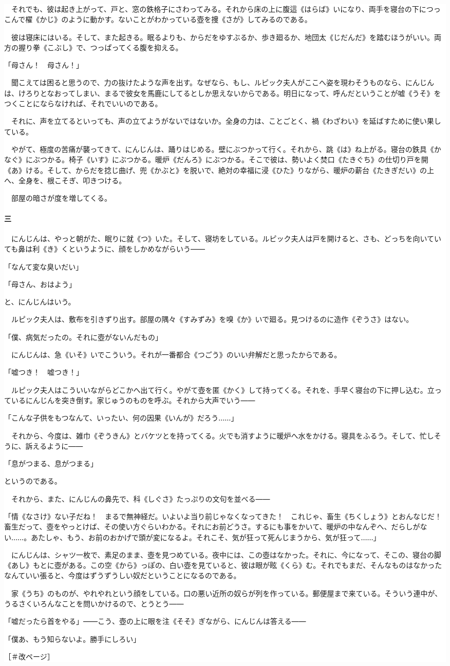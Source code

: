 　それでも、彼は起き上がって、戸と、窓の鉄格子にさわってみる。それから床の上に腹這《はらば》いになり、両手を寝台の下につっこんで櫂《かじ》のように動かす。ないことがわかっている壺を捜《さが》してみるのである。

　彼は寝床にはいる。そして、また起きる。眠るよりも、からだをゆすぶるか、歩き廻るか、地団太《じだんだ》を踏むほうがいい。両方の握り拳《こぶし》で、つっぱってくる腹を抑える。

「母さん！　母さん！」

　聞こえては困ると思うので、力の抜けたような声を出す。なぜなら、もし、ルピック夫人がここへ姿を現わそうものなら、にんじんは、けろりとなおってしまい、まるで彼女を馬鹿にしてるとしか思えないからである。明日になって、呼んだということが嘘《うそ》をつくことにならなければ、それでいいのである。

　それに、声を立てるといっても、声の立てようがないではないか。全身の力は、ことごとく、禍《わざわい》を延ばすために使い果している。

　やがて、極度の苦痛が襲ってきて、にんじんは、踊りはじめる。壁にぶつかって行く。それから、跳《は》ね上がる。寝台の鉄具《かなぐ》にぶつかる。椅子《いす》にぶつかる。暖炉《だんろ》にぶつかる。そこで彼は、勢いよく焚口《たきぐち》の仕切り戸を開《あ》ける。そして、からだを捻じ曲げ、兜《かぶと》を脱いで、絶対の幸福に浸《ひた》りながら、暖炉の薪台《たきぎだい》の上へ、全身を、根こそぎ、叩きつける。

　部屋の暗さが度を増してくる。



#### 三




　にんじんは、やっと朝がた、眠りに就《つ》いた。そして、寝坊をしている。ルピック夫人は戸を開けると、さも、どっちを向いていても鼻は利《き》くというように、顔をしかめながらいう――

「なんて変な臭いだい」

「母さん、おはよう」

と、にんじんはいう。

　ルピック夫人は、敷布を引きずり出す。部屋の隅々《すみずみ》を嗅《か》いで廻る。見つけるのに造作《ぞうさ》はない。

「僕、病気だったの。それに壺がないんだもの」

　にんじんは、急《いそ》いでこういう。それが一番都合《つごう》のいい弁解だと思ったからである。

「嘘つき！　嘘つき！」

　ルピック夫人はこういいながらどこかへ出て行く。やがて壺を匿《かく》して持ってくる。それを、手早く寝台の下に押し込む。立っているにんじんを突き倒す。家じゅうのものを呼ぶ。それから大声でいう――

「こんな子供をもつなんて、いったい、何の因果《いんが》だろう……」

　それから、今度は、雑巾《ぞうきん》とバケツとを持ってくる。火でも消すように暖炉へ水をかける。寝具をふるう。そして、忙しそうに、訴えるように――

「息がつまる、息がつまる」

というのである。

　それから、また、にんじんの鼻先で、科《しぐさ》たっぷりの文句を並べる――

「情《なさけ》ない子だね！　まるで無神経だ。いよいよ当り前じゃなくなってきた！　これじゃ、畜生《ちくしょう》とおんなじだ！　畜生だって、壺をやっとけば、その使い方ぐらいわかる。それにお前どうさ。するにも事をかいて、暖炉の中なんぞへ、だらしがない……。あたしゃ、もう、お前のおかげで頭が変になるよ。それこそ、気が狂って死んじまうから、気が狂って……」

　にんじんは、シャツ一枚で、素足のまま、壺を見つめている。夜中には、この壺はなかった。それに、今になって、そこの、寝台の脚《あし》もとに壺がある。この空《から》っぽの、白い壺を見ていると、彼は眼が眩《くら》む。それでもまだ、そんなものはなかったなんていい張ると、今度はずうずうしい奴だということになるのである。

　家《うち》のものが、やれやれという顔をしている。口の悪い近所の奴らが列を作っている。郵便屋まで来ている。そういう連中が、うるさくいろんなことを問いかけるので、とうとう――

「嘘だったら首をやる」――こう、壺の上に眼を注《そそ》ぎながら、にんじんは答える――

「僕あ、もう知らないよ。勝手にしろい」

［＃改ページ］
